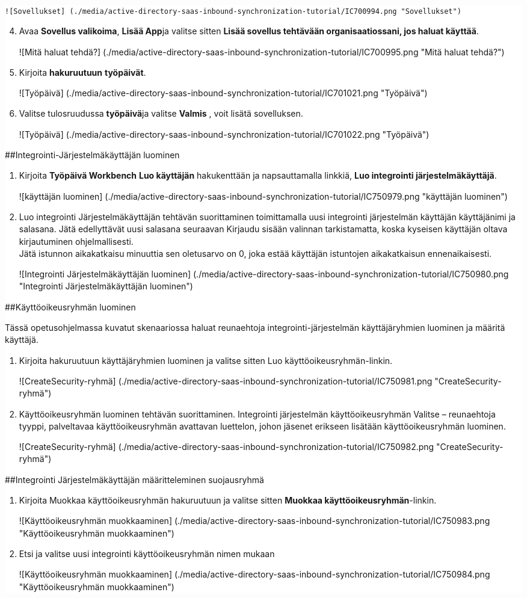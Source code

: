     ![Sovellukset] (./media/active-directory-saas-inbound-synchronization-tutorial/IC700994.png "Sovellukset")  

4.  Avaa **Sovellus valikoima**, **Lisää App**ja valitse sitten **Lisää sovellus tehtävään organisaatiossani, jos haluat käyttää**.    

    ![Mitä haluat tehdä?] (./media/active-directory-saas-inbound-synchronization-tutorial/IC700995.png "Mitä haluat tehdä?")  

5.  Kirjoita **hakuruutuun** **työpäivät**.    

    ![Työpäivä] (./media/active-directory-saas-inbound-synchronization-tutorial/IC701021.png "Työpäivä")  

6.  Valitse tulosruudussa **työpäivä**ja valitse **Valmis** , voit lisätä sovelluksen.    

    ![Työpäivä] (./media/active-directory-saas-inbound-synchronization-tutorial/IC701022.png "Työpäivä")  

##<a name="creating-an-integration-system-user"></a>Integrointi-Järjestelmäkäyttäjän luominen

1.  Kirjoita **Työpäivä Workbench** **Luo käyttäjän** hakukenttään ja napsauttamalla linkkiä, **Luo integrointi järjestelmäkäyttäjä**.     

    ![käyttäjän luominen] (./media/active-directory-saas-inbound-synchronization-tutorial/IC750979.png "käyttäjän luominen")  

2.  Luo integrointi Järjestelmäkäyttäjän tehtävän suorittaminen toimittamalla uusi integrointi järjestelmän käyttäjän käyttäjänimi ja salasana.  Jätä edellyttävät uusi salasana seuraavan Kirjaudu sisään valinnan tarkistamatta, koska kyseisen käyttäjän oltava kirjautuminen ohjelmallisesti.    
    Jätä istunnon aikakatkaisu minuuttia sen oletusarvo on 0, joka estää käyttäjän istuntojen aikakatkaisun ennenaikaisesti.    

    ![Integrointi Järjestelmäkäyttäjän luominen] (./media/active-directory-saas-inbound-synchronization-tutorial/IC750980.png "Integrointi Järjestelmäkäyttäjän luominen")  

##<a name="creating-a-security-group"></a>Käyttöoikeusryhmän luominen

Tässä opetusohjelmassa kuvatut skenaariossa haluat reunaehtoja integrointi-järjestelmän käyttäjäryhmien luominen ja määritä käyttäjä.    

1.  Kirjoita hakuruutuun käyttäjäryhmien luominen ja valitse sitten Luo käyttöoikeusryhmän-linkin.     

    ![CreateSecurity-ryhmä] (./media/active-directory-saas-inbound-synchronization-tutorial/IC750981.png "CreateSecurity-ryhmä")  

2.  Käyttöoikeusryhmän luominen tehtävän suorittaminen.  Integrointi järjestelmän käyttöoikeusryhmän Valitse – reunaehtoja tyyppi, palveltavaa käyttöoikeusryhmän avattavan luettelon, johon jäsenet erikseen lisätään käyttöoikeusryhmän luominen.     

    ![CreateSecurity-ryhmä] (./media/active-directory-saas-inbound-synchronization-tutorial/IC750982.png "CreateSecurity-ryhmä")  

##<a name="assigning-the-integration-system-user-to-the-security-group"></a>Integrointi Järjestelmäkäyttäjän määritteleminen suojausryhmä

1.  Kirjoita Muokkaa käyttöoikeusryhmän hakuruutuun ja valitse sitten **Muokkaa käyttöoikeusryhmän**-linkin.     

    ![Käyttöoikeusryhmän muokkaaminen] (./media/active-directory-saas-inbound-synchronization-tutorial/IC750983.png "Käyttöoikeusryhmän muokkaaminen")  

2.  Etsi ja valitse uusi integrointi käyttöoikeusryhmän nimen mukaan    

    ![Käyttöoikeusryhmän muokkaaminen] (./media/active-directory-saas-inbound-synchronization-tutorial/IC750984.png "Käyttöoikeusryhmän muokkaaminen")  
